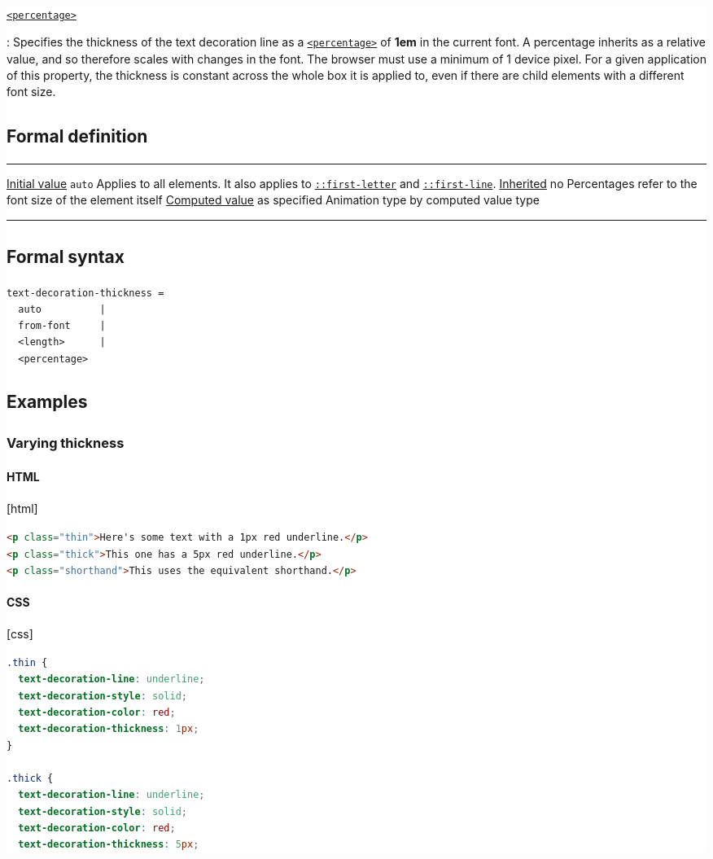 [`<percentage>`](#percentage)

:   Specifies the thickness of the text decoration line as a
    [`<percentage>`](percentage.md) of **1em** in the current font. A
    percentage inherits as a relative value, and so therefore scales
    with changes in the font. The browser must use a minimum of 1 device
    pixel. For a given application of this property, the thickness is
    constant across the whole box it is applied to, even if there are
    child elements with a different font size.

Formal definition
-----------------

  ---------------------------------- ---------------------------------------------------------------------------------------------------------
  [Initial value](initial_value.md)     `auto`
  Applies to                         all elements. It also applies to [`::first-letter`](::first-letter) and [`::first-line`](::first-line).
  [Inherited](inheritance.md)           no
  Percentages                        refer to the font size of the element itself
  [Computed value](computed_value.md)   as specified
  Animation type                     by computed value type
  ---------------------------------- ---------------------------------------------------------------------------------------------------------

Formal syntax
-------------

```
text-decoration-thickness = 
  auto          |
  from-font     |
  <length>      |
  <percentage>  
```

Examples
--------

### Varying thickness

#### HTML

[html]

```html
<p class="thin">Here's some text with a 1px red underline.</p>
<p class="thick">This one has a 5px red underline.</p>
<p class="shorthand">This uses the equivalent shorthand.</p>
```

#### CSS

[css]

```css
.thin {
  text-decoration-line: underline;
  text-decoration-style: solid;
  text-decoration-color: red;
  text-decoration-thickness: 1px;
}

.thick {
  text-decoration-line: underline;
  text-decoration-style: solid;
  text-decoration-color: red;
  text-decoration-thickness: 5px;
```